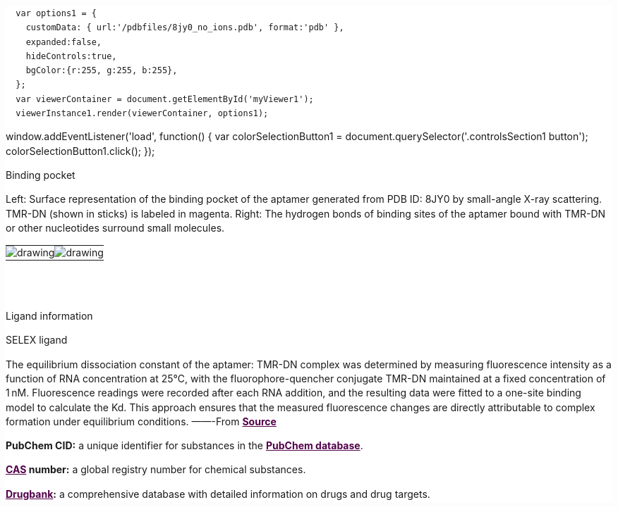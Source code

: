       var options1 = {
        customData: { url:'/pdbfiles/8jy0_no_ions.pdb', format:'pdb' },
        expanded:false,
        hideControls:true,
        bgColor:{r:255, g:255, b:255},
      };
      var viewerContainer = document.getElementById('myViewer1');
      viewerInstance1.render(viewerContainer, options1);
  window.addEventListener('load', function() {
    var colorSelectionButton1 = document.querySelector('.controlsSection1 button');
    colorSelectionButton1.click();
  });
    </script>
    </body>
    </html>
    </td>
  </tr>
  </table>
</div>
<p class="blowheader_box">Binding pocket</p>
<p>Left: Surface representation of the binding pocket of the aptamer generated from PDB ID: 8JY0 by small-angle X-ray scattering. TMR-DN (shown in sticks) is labeled in magenta. Right: The hydrogen bonds of binding sites of the aptamer bound with TMR-DN or other nucleotides surround small molecules.</p>
<table class="table table-bordered" style="table-layout:fixed;width:1200px;margin-left:auto;margin-right:auto;"><tr>
<td style="text-align:center;padding:0;"><img src="/images/Binding_pocket/TMR-DN_aptamer_binding_pocket1.svg" alt="drawing" style="width:500px;margin:0;" ></td>
<td style="text-align:center;padding:0;"><img src="/images/Binding_pocket/TMR-DN_aptamer_binding_pocket2.svg" alt="drawing" style="width:500px;margin:0;" ></td>
</tr>
</table>
<br>
<br>


<p class="header_box" id="ligand-recognition">Ligand information</p>
<p class="blowheader_box">SELEX ligand</p>
<p>The equilibrium dissociation constant of the aptamer: TMR-DN complex was determined by measuring fluorescence intensity as a function of RNA concentration at 25℃, with the fluorophore-quencher conjugate TMR-DN maintained at a fixed concentration of 1 nM. Fluorescence readings were recorded after each RNA addition, and the resulting data were fitted to a one-site binding model to calculate the Kd. This approach ensures that the measured fluorescence changes are directly attributable to complex formation under equilibrium conditions. ——-From <a href="https://www" target="_blank" style="color:#520049; text-decoration: underline;"><b>Source</b></a></p>

<p class="dot-paragraph"><b>PubChem CID:</b> a unique identifier for substances in the <a href="https://pubchem.ncbi.nlm.nih.gov/" target="_blank" style="color:#520049; text-decoration: underline;"><b>PubChem database</b></a>.</p>
<p class="dot-paragraph"><b><a href="https://commonchemistry.cas.org/" target="_blank" style="color:#520049; text-decoration: underline;"><b>CAS</b></a> number:</b> a global registry number for chemical substances.</p>
<p class="dot-paragraph"><b><a href="https://go.drugbank.com/" target="_blank" style="color:#520049; text-decoration: underline;"><b>Drugbank</b></a>:</b> a comprehensive database with detailed information on drugs and drug targets.</p>
